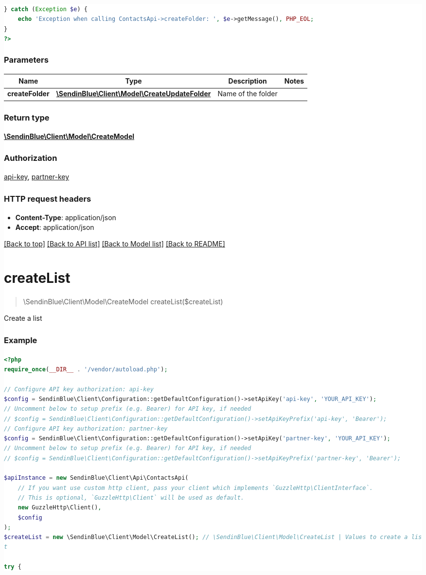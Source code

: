 ```php
} catch (Exception $e) {
    echo 'Exception when calling ContactsApi->createFolder: ', $e->getMessage(), PHP_EOL;
}
?>
```

### Parameters

Name | Type | Description  | Notes
------------- | ------------- | ------------- | -------------
 **createFolder** | [**\SendinBlue\Client\Model\CreateUpdateFolder**](../Model/CreateUpdateFolder.md)| Name of the folder |

### Return type

[**\SendinBlue\Client\Model\CreateModel**](../Model/CreateModel.md)

### Authorization

[api-key](../../README.md#api-key), [partner-key](../../README.md#partner-key)

### HTTP request headers

 - **Content-Type**: application/json
 - **Accept**: application/json

[[Back to top]](#) [[Back to API list]](../../README.md#documentation-for-api-endpoints) [[Back to Model list]](../../README.md#documentation-for-models) [[Back to README]](../../README.md)

# **createList**
> \SendinBlue\Client\Model\CreateModel createList($createList)

Create a list

### Example
```php
<?php
require_once(__DIR__ . '/vendor/autoload.php');

// Configure API key authorization: api-key
$config = SendinBlue\Client\Configuration::getDefaultConfiguration()->setApiKey('api-key', 'YOUR_API_KEY');
// Uncomment below to setup prefix (e.g. Bearer) for API key, if needed
// $config = SendinBlue\Client\Configuration::getDefaultConfiguration()->setApiKeyPrefix('api-key', 'Bearer');
// Configure API key authorization: partner-key
$config = SendinBlue\Client\Configuration::getDefaultConfiguration()->setApiKey('partner-key', 'YOUR_API_KEY');
// Uncomment below to setup prefix (e.g. Bearer) for API key, if needed
// $config = SendinBlue\Client\Configuration::getDefaultConfiguration()->setApiKeyPrefix('partner-key', 'Bearer');

$apiInstance = new SendinBlue\Client\Api\ContactsApi(
    // If you want use custom http client, pass your client which implements `GuzzleHttp\ClientInterface`.
    // This is optional, `GuzzleHttp\Client` will be used as default.
    new GuzzleHttp\Client(),
    $config
);
$createList = new \SendinBlue\Client\Model\CreateList(); // \SendinBlue\Client\Model\CreateList | Values to create a list

try {
```